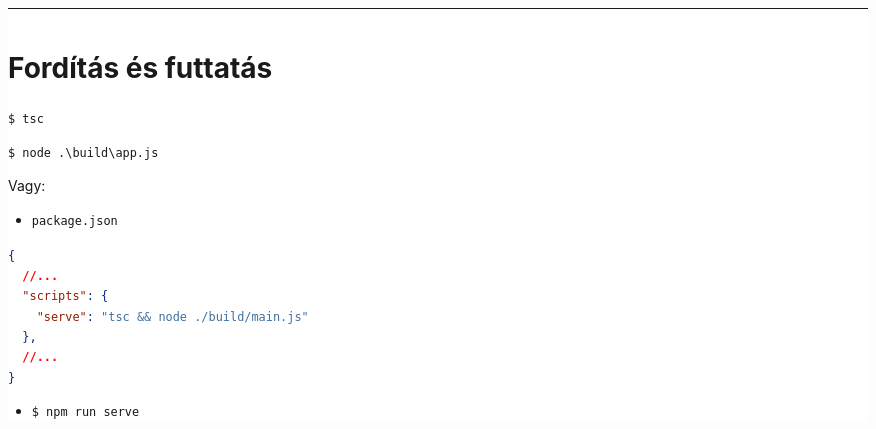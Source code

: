 
---
# Fordítás és futtatás

```console
$ tsc
```

```console
$ node .\build\app.js
```

Vagy: 
* `package.json`

```json
{
  //...
  "scripts": {
    "serve": "tsc && node ./build/main.js"
  },
  //...
}
```

* `$ npm run serve`
